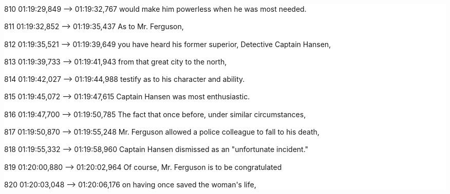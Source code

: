810
01:19:29,849 --> 01:19:32,767
would make him powerless
when he was most needed.

811
01:19:32,852 --> 01:19:35,437
As to Mr. Ferguson,

812
01:19:35,521 --> 01:19:39,649
you have heard
his former superior,
Detective Captain Hansen,

813
01:19:39,733 --> 01:19:41,943
from that great city
to the north,

814
01:19:42,027 --> 01:19:44,988
testify as to his
character and ability.

815
01:19:45,072 --> 01:19:47,615
Captain Hansen was
most enthusiastic.

816
01:19:47,700 --> 01:19:50,785
The fact that once before,
under similar circumstances,

817
01:19:50,870 --> 01:19:55,248
Mr. Ferguson allowed
a police colleague
to fall to his death,

818
01:19:55,332 --> 01:19:58,960
Captain Hansen dismissed
as an "unfortunate incident."

819
01:20:00,880 --> 01:20:02,964
Of course, Mr. Ferguson
is to be congratulated

820
01:20:03,048 --> 01:20:06,176
on having once saved
the woman's life,
